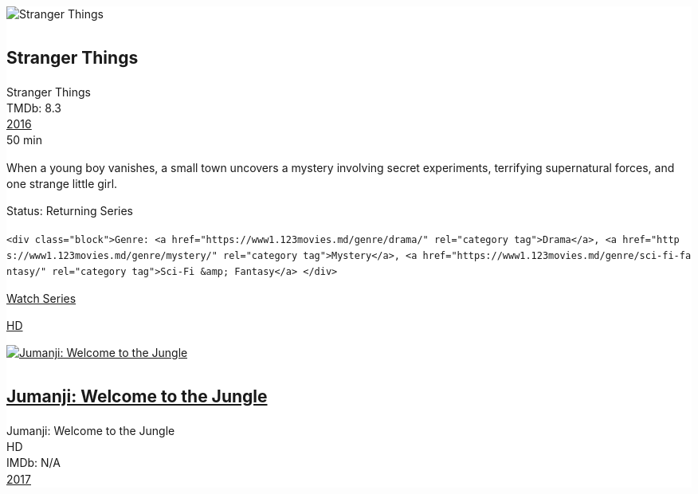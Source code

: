 <img data-original="https://image.tmdb.org/t/p/w185/esKFbCWAGyUUNshT5HE5BIpvbcL.jpg " class="lazy thumb mli-thumb" alt="Stranger Things">
<span class="mli-info"><h2>Stranger Things</h2></span>
</a>
			
<div id="hidden_tip">
<div id="" class="qtip-title">Stranger Things</div>


<div class="jtip-top">
<div class="jt-info jt-imdb">TMDb: 8.3</div>
   
   
<div class="jt-info"><a href="https://www1.123movies.md/release-year/2016/" rel="tag">2016</a></div>


<div class="jt-info">50 min</div>
<div class="clearfix"></div>
</div>

 <p class="f-desc"><p>When a young boy vanishes, a small town uncovers a mystery involving secret experiments, terrifying supernatural forces, and one strange little girl.</p>
</p>

<div class="block">Status: Returning Series</div>

    <div class="block">Genre: <a href="https://www1.123movies.md/genre/drama/" rel="category tag">Drama</a>, <a href="https://www1.123movies.md/genre/mystery/" rel="category tag">Mystery</a>, <a href="https://www1.123movies.md/genre/sci-fi-fantasy/" rel="category tag">Sci-Fi &amp; Fantasy</a> </div>

<div class="jtip-bottom">
<a href="https://www1.123movies.md/series/stranger-things/" class="btn btn-block btn-successful"><i class="fa fa-play-circle mr10"></i>
Watch Series</a>

</div>

</div>
</div><div data-movie-id="29581" class="ml-item">
<a href="https://www1.123movies.md/jumanji-welcome-to-the-jungle/" data-url="" class="ml-mask jt" data-hasqtip="112" oldtitle="Jumanji: Welcome to the Jungle" title="">
 
<span class="mli-quality">HD</span>

<img data-original="https://image.tmdb.org/t/p/w185/bXrZ5iHBEjH7WMidbUDQ0U2xbmr.jpg " class="lazy thumb mli-thumb" alt="Jumanji: Welcome to the Jungle">
<span class="mli-info"><h2>Jumanji: Welcome to the Jungle</h2></span>
</a>
			
<div id="hidden_tip">
<div id="" class="qtip-title">Jumanji: Welcome to the Jungle</div>
<div class="jtip-quality">HD</div>


<div class="jtip-top">
<div class="jt-info jt-imdb"> IMDb: N/A</div>
   
   
<div class="jt-info"><a href="https://www1.123movies.md/release-year/2017/" rel="tag">2017</a></div>
